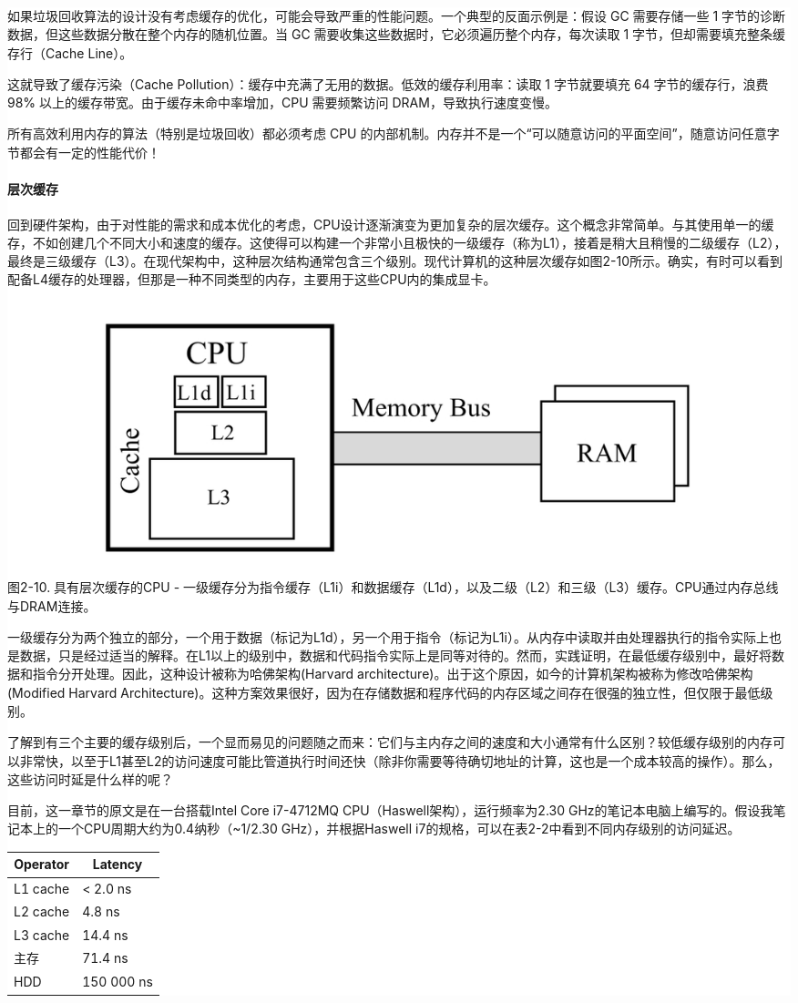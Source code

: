 ```c++
```

如果垃圾回收算法的设计没有考虑缓存的优化，可能会导致严重的性能问题。一个典型的反面示例是：假设 GC 需要存储一些 1 字节的诊断数据，但这些数据分散在整个内存的随机位置。当 GC 需要收集这些数据时，它必须遍历整个内存，每次读取 1 字节，但却需要填充整条缓存行（Cache Line）。

这就导致了缓存污染（Cache Pollution）：缓存中充满了无用的数据。低效的缓存利用率：读取 1 字节就要填充 64 字节的缓存行，浪费 98% 以上的缓存带宽。由于缓存未命中率增加，CPU 需要频繁访问 DRAM，导致执行速度变慢。

所有高效利用内存的算法（特别是垃圾回收）都必须考虑 CPU 的内部机制。内存并不是一个“可以随意访问的平面空间”，随意访问任意字节都会有一定的性能代价！

#### 层次缓存

回到硬件架构，由于对性能的需求和成本优化的考虑，CPU设计逐渐演变为更加复杂的层次缓存。这个概念非常简单。与其使用单一的缓存，不如创建几个不同大小和速度的缓存。这使得可以构建一个非常小且极快的一级缓存（称为L1），接着是稍大且稍慢的二级缓存（L2），最终是三级缓存（L3）。在现代架构中，这种层次结构通常包含三个级别。现代计算机的这种层次缓存如图2-10所示。确实，有时可以看到配备L4缓存的处理器，但那是一种不同类型的内存，主要用于这些CPU内的集成显卡。

![](asserts/2-10.png)图2-10. 具有层次缓存的CPU - 一级缓存分为指令缓存（L1i）和数据缓存（L1d），以及二级（L2）和三级（L3）缓存。CPU通过内存总线与DRAM连接。

一级缓存分为两个独立的部分，一个用于数据（标记为L1d），另一个用于指令（标记为L1i）。从内存中读取并由处理器执行的指令实际上也是数据，只是经过适当的解释。在L1以上的级别中，数据和代码指令实际上是同等对待的。然而，实践证明，在最低缓存级别中，最好将数据和指令分开处理。因此，这种设计被称为哈佛架构(Harvard architecture)。出于这个原因，如今的计算机架构被称为修改哈佛架构(Modified Harvard Architecture)。这种方案效果很好，因为在存储数据和程序代码的内存区域之间存在很强的独立性，但仅限于最低级别。

了解到有三个主要的缓存级别后，一个显而易见的问题随之而来：它们与主内存之间的速度和大小通常有什么区别？较低缓存级别的内存可以非常快，以至于L1甚至L2的访问速度可能比管道执行时间还快（除非你需要等待确切地址的计算，这也是一个成本较高的操作）。那么，这些访问时延是什么样的呢？

目前，这一章节的原文是在一台搭载Intel Core i7-4712MQ CPU（Haswell架构），运行频率为2.30 GHz的笔记本电脑上编写的。假设我笔记本上的一个CPU周期大约为0.4纳秒（~1/2.30 GHz），并根据Haswell i7的规格，可以在表2-2中看到不同内存级别的访问延迟。

| Operator | Latency    |
| -------- | ---------- |
| L1 cache | < 2.0 ns   |
| L2 cache | 4.8 ns     |
| L3 cache | 14.4 ns    |
| 主存     | 71.4 ns    |
| HDD      | 150 000 ns |
